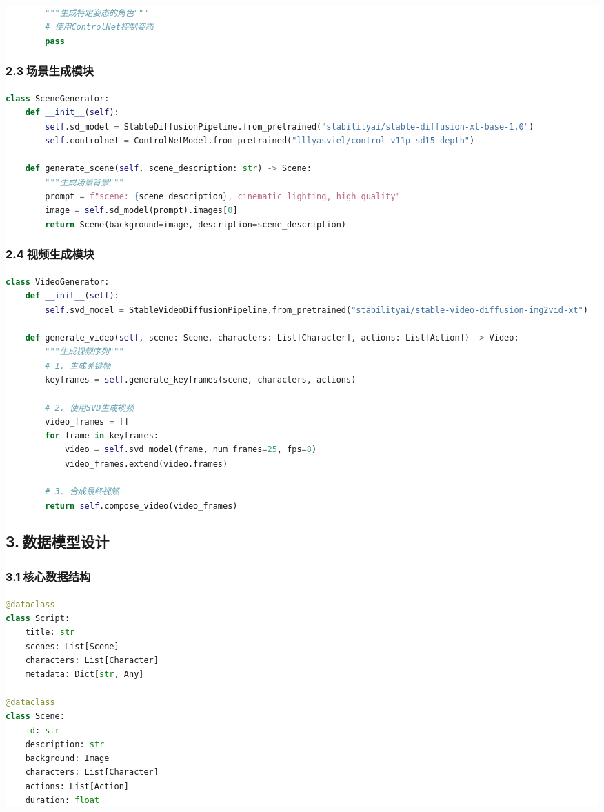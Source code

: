 ```python
        """生成特定姿态的角色"""
        # 使用ControlNet控制姿态
        pass
```

### 2.3 场景生成模块
```python
class SceneGenerator:
    def __init__(self):
        self.sd_model = StableDiffusionPipeline.from_pretrained("stabilityai/stable-diffusion-xl-base-1.0")
        self.controlnet = ControlNetModel.from_pretrained("lllyasviel/control_v11p_sd15_depth")
    
    def generate_scene(self, scene_description: str) -> Scene:
        """生成场景背景"""
        prompt = f"scene: {scene_description}, cinematic lighting, high quality"
        image = self.sd_model(prompt).images[0]
        return Scene(background=image, description=scene_description)
```

### 2.4 视频生成模块
```python
class VideoGenerator:
    def __init__(self):
        self.svd_model = StableVideoDiffusionPipeline.from_pretrained("stabilityai/stable-video-diffusion-img2vid-xt")
    
    def generate_video(self, scene: Scene, characters: List[Character], actions: List[Action]) -> Video:
        """生成视频序列"""
        # 1. 生成关键帧
        keyframes = self.generate_keyframes(scene, characters, actions)
        
        # 2. 使用SVD生成视频
        video_frames = []
        for frame in keyframes:
            video = self.svd_model(frame, num_frames=25, fps=8)
            video_frames.extend(video.frames)
        
        # 3. 合成最终视频
        return self.compose_video(video_frames)
```

## 3. 数据模型设计

### 3.1 核心数据结构
```python
@dataclass
class Script:
    title: str
    scenes: List[Scene]
    characters: List[Character]
    metadata: Dict[str, Any]

@dataclass
class Scene:
    id: str
    description: str
    background: Image
    characters: List[Character]
    actions: List[Action]
    duration: float

```